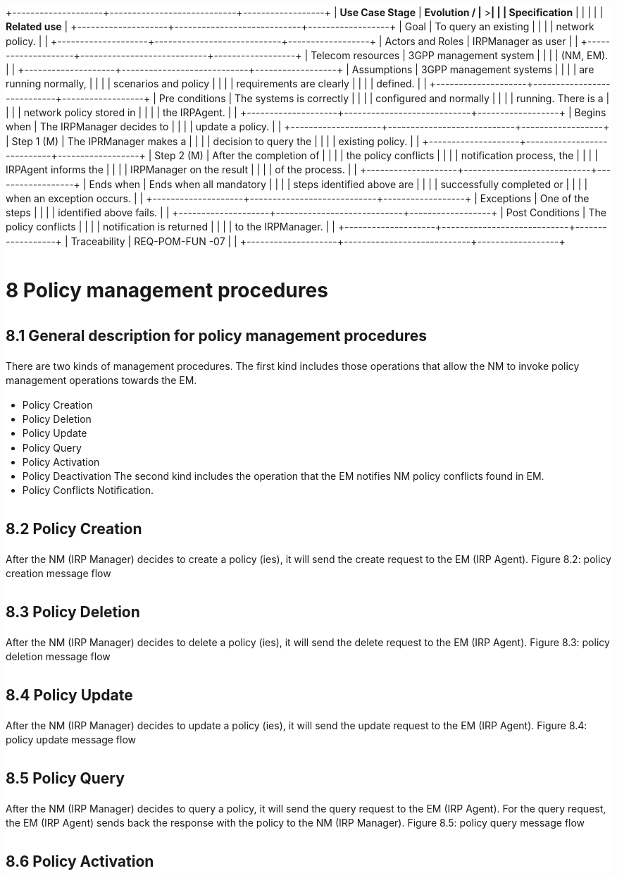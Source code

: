 +--------------------+----------------------------+------------------+ | **Use Case Stage** | **Evolution / |** \>**| | | Specification** | | | | | **Related use** | +--------------------+----------------------------+------------------+ | Goal | To query an existing | | | | network policy. | | +--------------------+----------------------------+------------------+ | Actors and Roles | IRPManager as user | | +--------------------+----------------------------+------------------+ | Telecom resources | 3GPP management system | | | | (NM, EM). | | +--------------------+----------------------------+------------------+ | Assumptions | 3GPP management systems | | | | are running normally, | | | | scenarios and policy | | | | requirements are clearly | | | | defined. | | +--------------------+----------------------------+------------------+ | Pre conditions | The systems is correctly | | | | configured and normally | | | | running. There is a | | | | network policy stored in | | | | the IRPAgent. | | +--------------------+----------------------------+------------------+ | Begins when | The IRPManager decides to | | | | update a policy. | | +--------------------+----------------------------+------------------+ | Step 1 (M) | The IPRManager makes a | | | | decision to query the | | | | existing policy. | | +--------------------+----------------------------+------------------+ | Step 2 (M) | After the completion of | | | | the policy conflicts | | | | notification process, the | | | | IRPAgent informs the | | | | IRPManager on the result | | | | of the process. | | +--------------------+----------------------------+------------------+ | Ends when | Ends when all mandatory | | | | steps identified above are | | | | successfully completed or | | | | when an exception occurs. | | +--------------------+----------------------------+------------------+ | Exceptions | One of the steps | | | | identified above fails. | | +--------------------+----------------------------+------------------+ | Post Conditions | The policy conflicts | | | | notification is returned | | | | to the IRPManager. | | +--------------------+----------------------------+------------------+ | Traceability | REQ-POM-FUN -07 | | +--------------------+----------------------------+------------------+
# 8 Policy management procedures
## 8.1 General description for policy management procedures
There are two kinds of management procedures. The first kind includes those
operations that allow the NM to invoke policy management operations towards
the EM.
  * Policy Creation
  * Policy Deletion
  * Policy Update
  * Policy Query
  * Policy Activation
  * Policy Deactivation
The second kind includes the operation that the EM notifies NM policy
conflicts found in EM.
  * Policy Conflicts Notification.
## 8.2 Policy Creation
After the NM (IRP Manager) decides to create a policy (ies), it will send the
create request to the EM (IRP Agent).
Figure 8.2: policy creation message flow
## 8.3 Policy Deletion
After the NM (IRP Manager) decides to delete a policy (ies), it will send the
delete request to the EM (IRP Agent).
Figure 8.3: policy deletion message flow
## 8.4 Policy Update
After the NM (IRP Manager) decides to update a policy (ies), it will send the
update request to the EM (IRP Agent).
Figure 8.4: policy update message flow
## 8.5 Policy Query
After the NM (IRP Manager) decides to query a policy, it will send the query
request to the EM (IRP Agent). For the query request, the EM (IRP Agent) sends
back the response with the policy to the NM (IRP Manager).
Figure 8.5: policy query message flow
## 8.6 Policy Activation